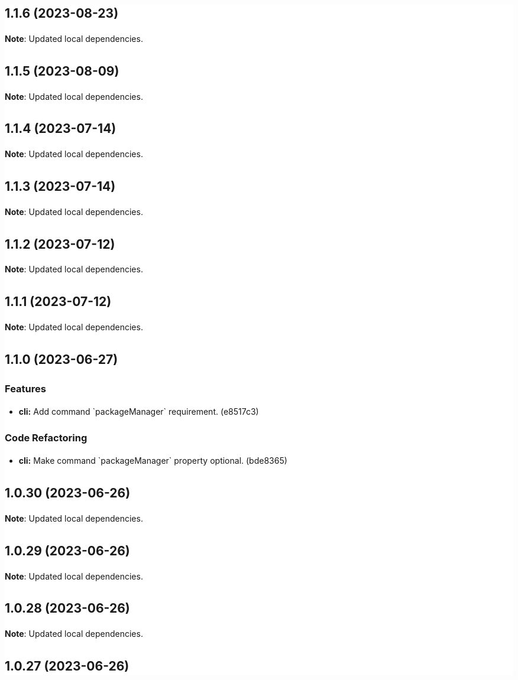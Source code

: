 ## 1.1.6 (2023-08-23)

**Note**: Updated local dependencies.

## 1.1.5 (2023-08-09)

**Note**: Updated local dependencies.

## 1.1.4 (2023-07-14)

**Note**: Updated local dependencies.

## 1.1.3 (2023-07-14)

**Note**: Updated local dependencies.

## 1.1.2 (2023-07-12)

**Note**: Updated local dependencies.

## 1.1.1 (2023-07-12)

**Note**: Updated local dependencies.

## 1.1.0 (2023-06-27)

### Features

- **cli:** Add command &#96;packageManager&#96; requirement. (e8517c3)

### Code Refactoring

- **cli:** Make command &#96;packageManager&#96; property optional. (bde8365)

## 1.0.30 (2023-06-26)

**Note**: Updated local dependencies.

## 1.0.29 (2023-06-26)

**Note**: Updated local dependencies.

## 1.0.28 (2023-06-26)

**Note**: Updated local dependencies.

## 1.0.27 (2023-06-26)
